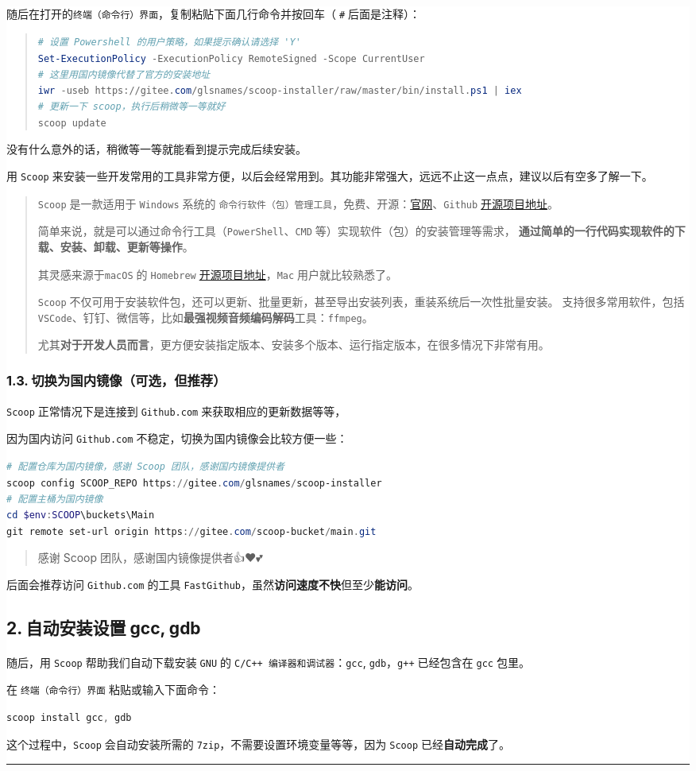 随后在打开的`终端（命令行）界面`，复制粘贴下面几行命令并按回车（ `#` 后面是注释）：

> ```powershell
> # 设置 Powershell 的用户策略，如果提示确认请选择 'Y'
> Set-ExecutionPolicy -ExecutionPolicy RemoteSigned -Scope CurrentUser
> # 这里用国内镜像代替了官方的安装地址
> iwr -useb https://gitee.com/glsnames/scoop-installer/raw/master/bin/install.ps1 | iex
> # 更新一下 scoop，执行后稍微等一等就好
> scoop update
> ```

没有什么意外的话，稍微等一等就能看到提示完成后续安装。

用 `Scoop` 来安装一些开发常用的工具非常方便，以后会经常用到。其功能非常强大，远远不止这一点点，建议以后有空多了解一下。

> `Scoop` 是一款适用于 `Windows` 系统的 `命令行软件（包）管理工具`，免费、开源：[官网](https://scoop.sh/)、`Github` [开源项目地址](https://link.zhihu.com/?target=https%3A//github.com/ScoopInstaller/Scoop)。
> 
> 简单来说，就是可以通过命令行工具（`PowerShell`、`CMD` 等）实现软件（包）的安装管理等需求，
> **通过简单的一行代码实现软件的下载、安装、卸载、更新等操作**。
> 
> 其灵感来源于`macOS` 的 `Homebrew` [开源项目地址](https://github.com/Homebrew/brew)，`Mac` 用户就比较熟悉了。
> 
> `Scoop` 不仅可用于安装软件包，还可以更新、批量更新，甚至导出安装列表，重装系统后一次性批量安装。
> 支持很多常用软件，包括 `VSCode`、钉钉、微信等，比如**最强视频音频编码解码**工具：`ffmpeg`。
> 
> 尤其**对于开发人员而言**，更方便安装指定版本、安装多个版本、运行指定版本，在很多情况下非常有用。

### 1.3. 切换为国内镜像（可选，但推荐）

`Scoop` 正常情况下是连接到 `Github.com` 来获取相应的更新数据等等，

因为国内访问 `Github.com` 不稳定，切换为国内镜像会比较方便一些：

```powershell
# 配置仓库为国内镜像，感谢 Scoop 团队，感谢国内镜像提供者
scoop config SCOOP_REPO https://gitee.com/glsnames/scoop-installer
# 配置主桶为国内镜像
cd $env:SCOOP\buckets\Main
git remote set-url origin https://gitee.com/scoop-bucket/main.git
```

> 感谢 Scoop 团队，感谢国内镜像提供者👍❤️💕

后面会推荐访问 `Github.com` 的工具 `FastGithub`，虽然**访问速度不快**但至少**能访问**。

## 2. 自动安装设置 gcc, gdb

随后，用 `Scoop` 帮助我们自动下载安装 `GNU` 的 `C/C++ 编译器和调试器`：`gcc`, `gdb`，`g++` 已经包含在 `gcc` 包里。

在 `终端（命令行）界面` 粘贴或输入下面命令：

```powershell
scoop install gcc, gdb
```

这个过程中，`Scoop` 会自动安装所需的 `7zip`，不需要设置环境变量等等，因为 `Scoop` 已经**自动完成**了。

---